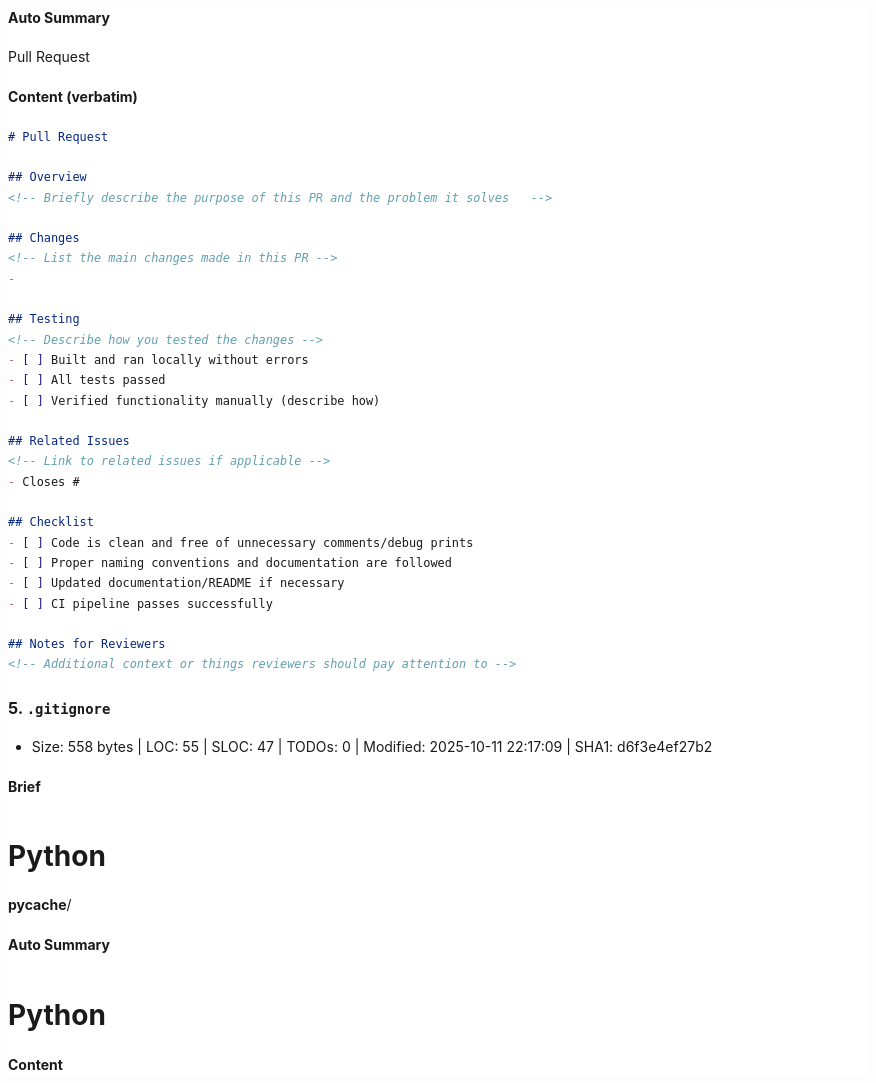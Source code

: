 #### Auto Summary
Pull Request

#### Content (verbatim)

```markdown
# Pull Request

## Overview
<!-- Briefly describe the purpose of this PR and the problem it solves   -->

## Changes
<!-- List the main changes made in this PR -->
- 

## Testing
<!-- Describe how you tested the changes -->
- [ ] Built and ran locally without errors
- [ ] All tests passed
- [ ] Verified functionality manually (describe how)

## Related Issues
<!-- Link to related issues if applicable -->
- Closes #

## Checklist
- [ ] Code is clean and free of unnecessary comments/debug prints
- [ ] Proper naming conventions and documentation are followed
- [ ] Updated documentation/README if necessary
- [ ] CI pipeline passes successfully

## Notes for Reviewers
<!-- Additional context or things reviewers should pay attention to -->
```

<a id=".gitignore"></a>
### 5. `.gitignore`
- Size: 558 bytes | LOC: 55 | SLOC: 47 | TODOs: 0 | Modified: 2025-10-11 22:17:09 | SHA1: d6f3e4ef27b2

#### Brief
# Python
__pycache__/

#### Auto Summary
# Python

#### Content


[v2.1]: https://www.contributor-covenant.org/version/2/1/code_of_conduct.html
[mozilla-coc]: https://github.com/mozilla/diversity
[faq]: https://www.contributor-covenant.org/faq
